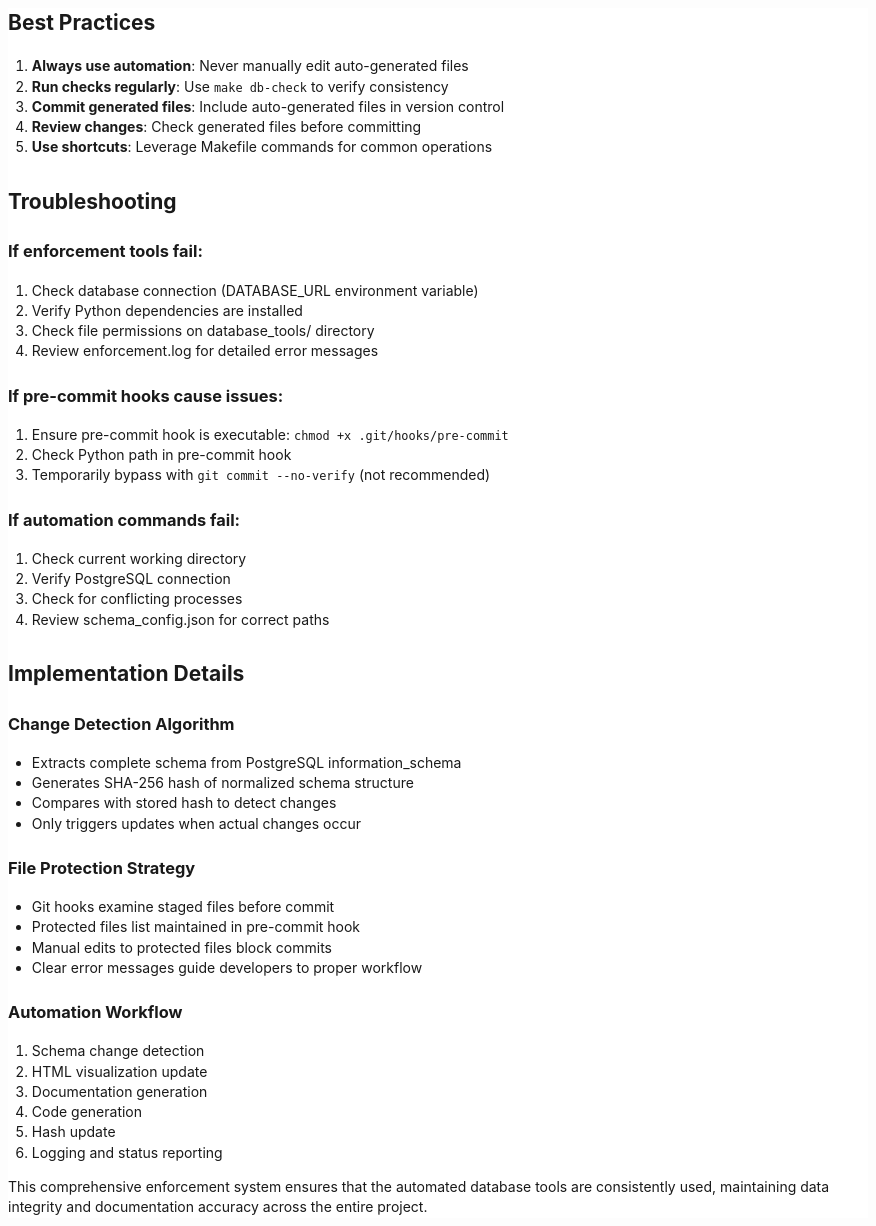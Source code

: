 ## Best Practices

1. **Always use automation**: Never manually edit auto-generated files
2. **Run checks regularly**: Use `make db-check` to verify consistency
3. **Commit generated files**: Include auto-generated files in version control
4. **Review changes**: Check generated files before committing
5. **Use shortcuts**: Leverage Makefile commands for common operations

## Troubleshooting

### If enforcement tools fail:
1. Check database connection (DATABASE_URL environment variable)
2. Verify Python dependencies are installed
3. Check file permissions on database_tools/ directory
4. Review enforcement.log for detailed error messages

### If pre-commit hooks cause issues:
1. Ensure pre-commit hook is executable: `chmod +x .git/hooks/pre-commit`
2. Check Python path in pre-commit hook
3. Temporarily bypass with `git commit --no-verify` (not recommended)

### If automation commands fail:
1. Check current working directory
2. Verify PostgreSQL connection
3. Check for conflicting processes
4. Review schema_config.json for correct paths

## Implementation Details

### Change Detection Algorithm
- Extracts complete schema from PostgreSQL information_schema
- Generates SHA-256 hash of normalized schema structure
- Compares with stored hash to detect changes
- Only triggers updates when actual changes occur

### File Protection Strategy
- Git hooks examine staged files before commit
- Protected files list maintained in pre-commit hook
- Manual edits to protected files block commits
- Clear error messages guide developers to proper workflow

### Automation Workflow
1. Schema change detection
2. HTML visualization update
3. Documentation generation
4. Code generation
5. Hash update
6. Logging and status reporting

This comprehensive enforcement system ensures that the automated database tools are consistently used, maintaining data integrity and documentation accuracy across the entire project.